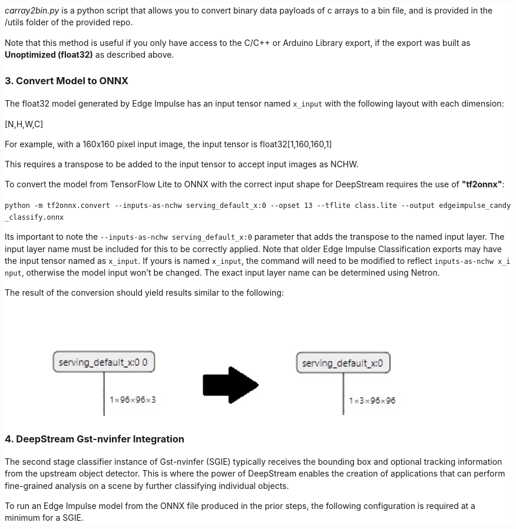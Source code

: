 _carray2bin.py_ is a python script that allows you to convert binary data payloads of c arrays to a bin file, and is provided in the /utils folder of the provided repo.

Note that this method is useful if you only have access to the C/C++ or Arduino Library export, if the export was built as **Unoptimized (float32)** as described above. 

### 3. Convert Model to ONNX

The float32 model generated by Edge Impulse has an input tensor named `x_input` with the following layout with each dimension:

[N,H,W,C]

For example, with a 160x160 pixel input image, the input tensor is float32[1,160,160,1]

This requires a transpose to be added to the input tensor to accept input images as NCHW. 

To convert the model from TensorFlow Lite to ONNX with the correct input shape for DeepStream requires the use of **"tf2onnx"**:

```
python -m tf2onnx.convert --inputs-as-nchw serving_default_x:0 --opset 13 --tflite class.lite --output edgeimpulse_candy_classify.onnx
```

Its important to note the `--inputs-as-nchw serving_default_x:0` parameter that adds the transpose to the named input layer. The input layer name must be included for this to be correctly applied. Note that older Edge Impulse Classification exports may have the input tensor named as `x_input`. If yours is named `x_input`, the command will need to be modified to reflect `inputs-as-nchw x_input`, otherwise the model input won’t be changed. The exact input layer name can be determined using Netron.

The result of the conversion should yield results similar to the following:

![](.gitbook/assets/nvidia-deepstream-community-guide/conversion.jpg)

### 4. DeepStream Gst-nvinfer Integration

The second stage classifier instance of Gst-nvinfer (SGIE) typically receives the bounding box and optional tracking information from the upstream object detector. This is where the power of DeepStream enables the creation of applications that can perform fine-grained analysis on a scene by further classifying individual objects.

To run an Edge Impulse model from the ONNX file produced in the prior steps, the following configuration is required at a minimum for a SGIE.
